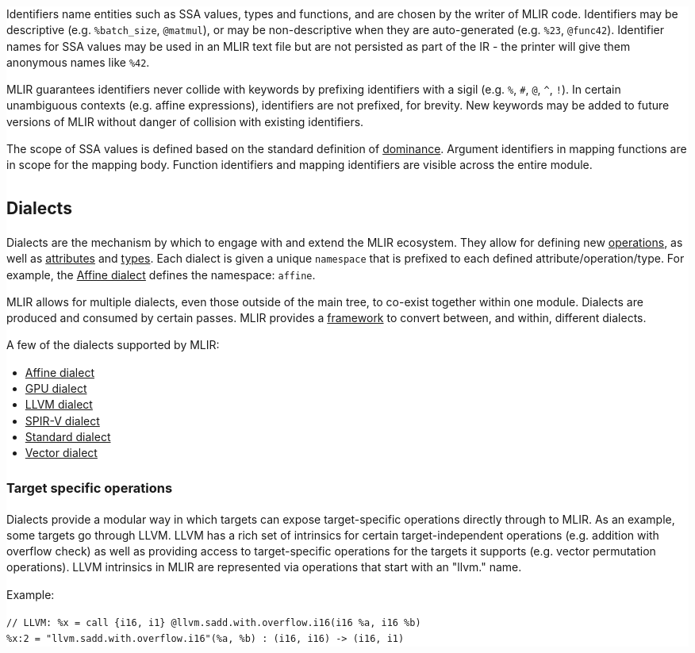 Identifiers name entities such as SSA values, types and functions, and are
chosen by the writer of MLIR code. Identifiers may be descriptive (e.g.
`%batch_size`, `@matmul`), or may be non-descriptive when they are
auto-generated (e.g. `%23`, `@func42`). Identifier names for SSA values may be
used in an MLIR text file but are not persisted as part of the IR - the printer
will give them anonymous names like `%42`.

MLIR guarantees identifiers never collide with keywords by prefixing identifiers
with a sigil (e.g. `%`, `#`, `@`, `^`, `!`). In certain unambiguous contexts
(e.g. affine expressions), identifiers are not prefixed, for brevity. New
keywords may be added to future versions of MLIR without danger of collision
with existing identifiers.

The scope of SSA values is defined based on the standard definition of
[dominance](https://en.wikipedia.org/wiki/Dominator_\(graph_theory\)). Argument
identifiers in mapping functions are in scope for the mapping body. Function
identifiers and mapping identifiers are visible across the entire module.

## Dialects

Dialects are the mechanism by which to engage with and extend the MLIR
ecosystem. They allow for defining new [operations](#operations), as well as
[attributes](#attributes) and [types](#type-system). Each dialect is given a
unique `namespace` that is prefixed to each defined attribute/operation/type.
For example, the [Affine dialect](Dialects/Affine.md) defines the namespace:
`affine`.

MLIR allows for multiple dialects, even those outside of the main tree, to
co-exist together within one module. Dialects are produced and consumed by
certain passes. MLIR provides a [framework](DialectConversion.md) to convert
between, and within, different dialects.

A few of the dialects supported by MLIR:

*   [Affine dialect](Dialects/Affine.md)
*   [GPU dialect](Dialects/GPU.md)
*   [LLVM dialect](Dialects/LLVM.md)
*   [SPIR-V dialect](Dialects/SPIR-V.md)
*   [Standard dialect](Dialects/Standard.md)
*   [Vector dialect](Dialects/Vector.md)

### Target specific operations

Dialects provide a modular way in which targets can expose target-specific
operations directly through to MLIR. As an example, some targets go through
LLVM. LLVM has a rich set of intrinsics for certain target-independent
operations (e.g. addition with overflow check) as well as providing access to
target-specific operations for the targets it supports (e.g. vector permutation
operations). LLVM intrinsics in MLIR are represented via operations that start
with an "llvm." name.

Example:

```mlir
// LLVM: %x = call {i16, i1} @llvm.sadd.with.overflow.i16(i16 %a, i16 %b)
%x:2 = "llvm.sadd.with.overflow.i16"(%a, %b) : (i16, i16) -> (i16, i1)
```
